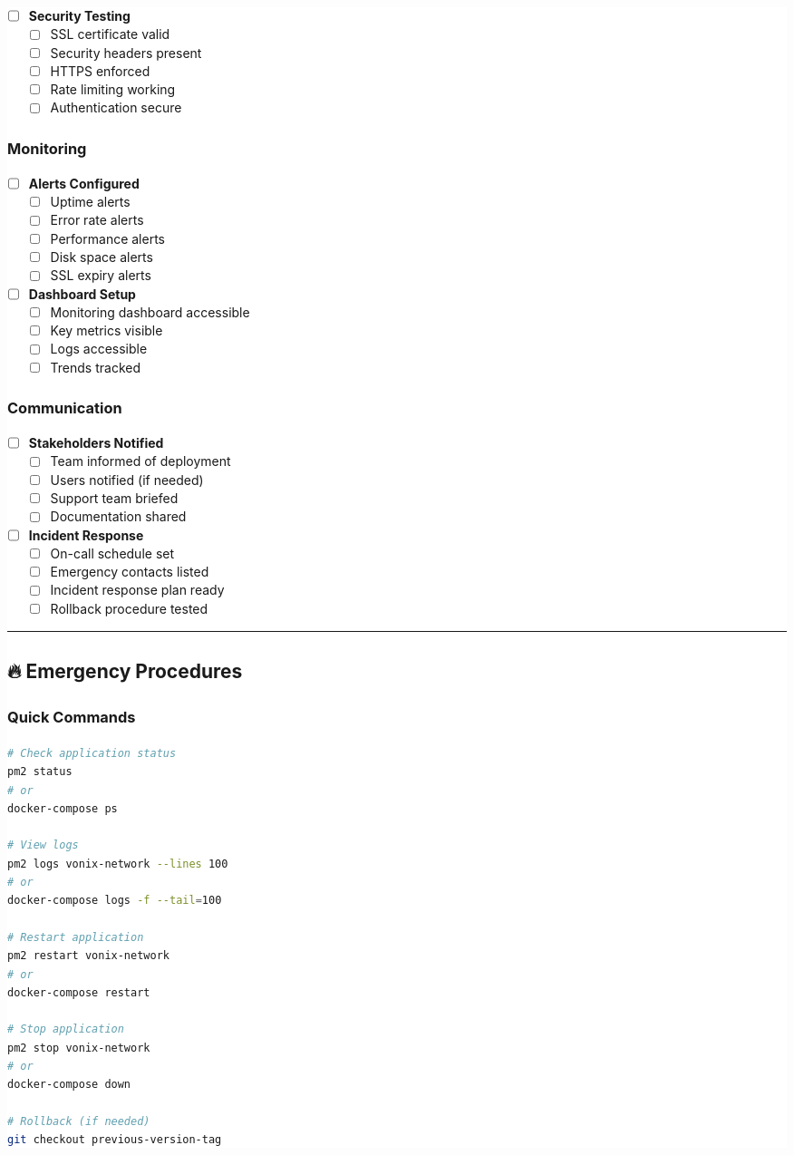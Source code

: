 - [ ] **Security Testing**
  - [ ] SSL certificate valid
  - [ ] Security headers present
  - [ ] HTTPS enforced
  - [ ] Rate limiting working
  - [ ] Authentication secure

### Monitoring

- [ ] **Alerts Configured**
  - [ ] Uptime alerts
  - [ ] Error rate alerts
  - [ ] Performance alerts
  - [ ] Disk space alerts
  - [ ] SSL expiry alerts
  
- [ ] **Dashboard Setup**
  - [ ] Monitoring dashboard accessible
  - [ ] Key metrics visible
  - [ ] Logs accessible
  - [ ] Trends tracked

### Communication

- [ ] **Stakeholders Notified**
  - [ ] Team informed of deployment
  - [ ] Users notified (if needed)
  - [ ] Support team briefed
  - [ ] Documentation shared
  
- [ ] **Incident Response**
  - [ ] On-call schedule set
  - [ ] Emergency contacts listed
  - [ ] Incident response plan ready
  - [ ] Rollback procedure tested

---

## 🔥 Emergency Procedures

### Quick Commands

```bash
# Check application status
pm2 status
# or
docker-compose ps

# View logs
pm2 logs vonix-network --lines 100
# or
docker-compose logs -f --tail=100

# Restart application
pm2 restart vonix-network
# or
docker-compose restart

# Stop application
pm2 stop vonix-network
# or
docker-compose down

# Rollback (if needed)
git checkout previous-version-tag
```